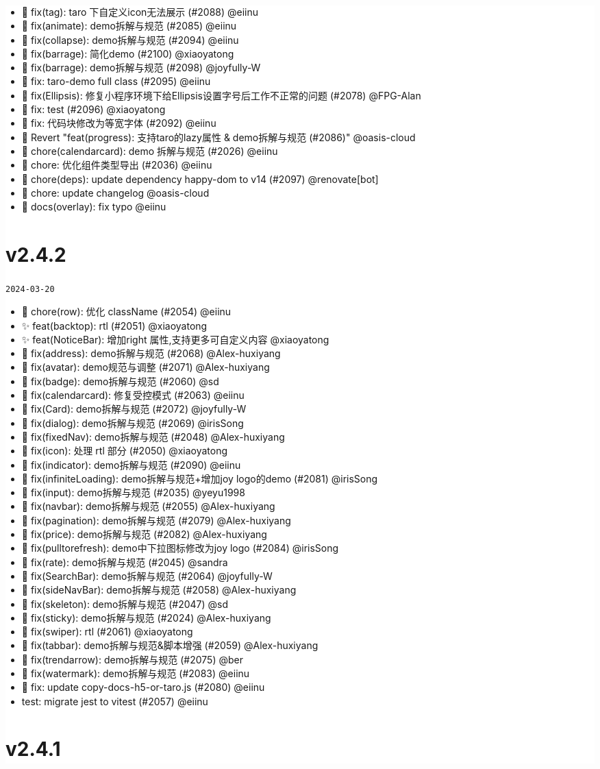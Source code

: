 - :bug: fix(tag): taro 下自定义icon无法展示 (#2088) @eiinu
- :bug: fix(animate): demo拆解与规范 (#2085) @eiinu
- :bug: fix(collapse): demo拆解与规范 (#2094) @eiinu
- :bug: fix(barrage): 简化demo (#2100) @xiaoyatong
- :bug: fix(barrage): demo拆解与规范 (#2098) @joyfully-W
- :bug: fix: taro-demo full class (#2095) @eiinu
- :bug: fix(Ellipsis): 修复小程序环境下给Ellipsis设置字号后工作不正常的问题 (#2078) @FPG-Alan
- :bug: fix: test (#2096) @xiaoyatong
- :bug: fix: 代码块修改为等宽字体 (#2092) @eiinu
- 🚦 Revert "feat(progress): 支持taro的lazy属性 & demo拆解与规范 (#2086)" @oasis-cloud
- 🏡 chore(calendarcard): demo 拆解与规范 (#2026) @eiinu
- 🏡 chore: 优化组件类型导出 (#2036) @eiinu
- 🏡 chore(deps): update dependency happy-dom to v14 (#2097) @renovate[bot]
- 🏡 chore: update changelog @oasis-cloud
- 📖 docs(overlay): fix typo @eiinu

# v2.4.2

`2024-03-20`

- 🔨 chore(row): 优化 className (#2054) @eiinu
- :sparkles: feat(backtop): rtl (#2051) @xiaoyatong
- :sparkles: feat(NoticeBar): 增加right 属性,支持更多可自定义内容 @xiaoyatong
- :bug: fix(address): demo拆解与规范 (#2068) @Alex-huxiyang
- :bug: fix(avatar): demo规范与调整 (#2071) @Alex-huxiyang
- :bug: fix(badge): demo拆解与规范 (#2060) @sd
- :bug: fix(calendarcard): 修复受控模式 (#2063) @eiinu
- :bug: fix(Card): demo拆解与规范 (#2072) @joyfully-W
- :bug: fix(dialog): demo拆解与规范 (#2069) @irisSong
- :bug: fix(fixedNav): demo拆解与规范 (#2048) @Alex-huxiyang
- :bug: fix(icon): 处理 rtl 部分 (#2050) @xiaoyatong
- :bug: fix(indicator): demo拆解与规范 (#2090) @eiinu
- :bug: fix(infiniteLoading): demo拆解与规范+增加joy logo的demo (#2081) @irisSong
- :bug: fix(input): demo拆解与规范 (#2035) @yeyu1998
- :bug: fix(navbar): demo拆解与规范 (#2055) @Alex-huxiyang
- :bug: fix(pagination): demo拆解与规范 (#2079) @Alex-huxiyang
- :bug: fix(price): demo拆解与规范 (#2082) @Alex-huxiyang
- :bug: fix(pulltorefresh): demo中下拉图标修改为joy logo (#2084) @irisSong
- :bug: fix(rate): demo拆解与规范 (#2045) @sandra
- :bug: fix(SearchBar): demo拆解与规范 (#2064) @joyfully-W
- :bug: fix(sideNavBar): demo拆解与规范 (#2058) @Alex-huxiyang
- :bug: fix(skeleton): demo拆解与规范 (#2047) @sd
- :bug: fix(sticky): demo拆解与规范 (#2024) @Alex-huxiyang
- :bug: fix(swiper): rtl (#2061) @xiaoyatong
- :bug: fix(tabbar): demo拆解与规范&脚本增强 (#2059) @Alex-huxiyang
- :bug: fix(trendarrow): demo拆解与规范 (#2075) @ber
- :bug: fix(watermark): demo拆解与规范 (#2083) @eiinu
- :bug: fix: update copy-docs-h5-or-taro.js (#2080) @eiinu
- test: migrate jest to vitest (#2057) @eiinu

# v2.4.1

